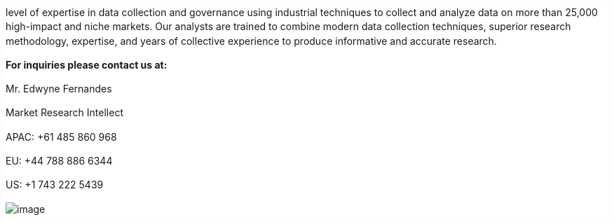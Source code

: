 level of expertise in data collection and governance using industrial techniques to collect and analyze data on more than 25,000 high-impact and niche markets. Our analysts are trained to combine modern data collection techniques, superior research methodology, expertise, and years of collective experience to produce informative and accurate research.</span></p><p><strong>For inquiries please contact us at:</strong></p><p>Mr. Edwyne Fernandes</p><p>Market Research Intellect</p><p>APAC: +61 485 860 968</p><p>EU: +44 788 886 6344</p><p>US: +1 743 222 5439</p>
![image](https://github.com/user-attachments/assets/2c06e082-3375-42ec-8678-cda537a8e6af)

